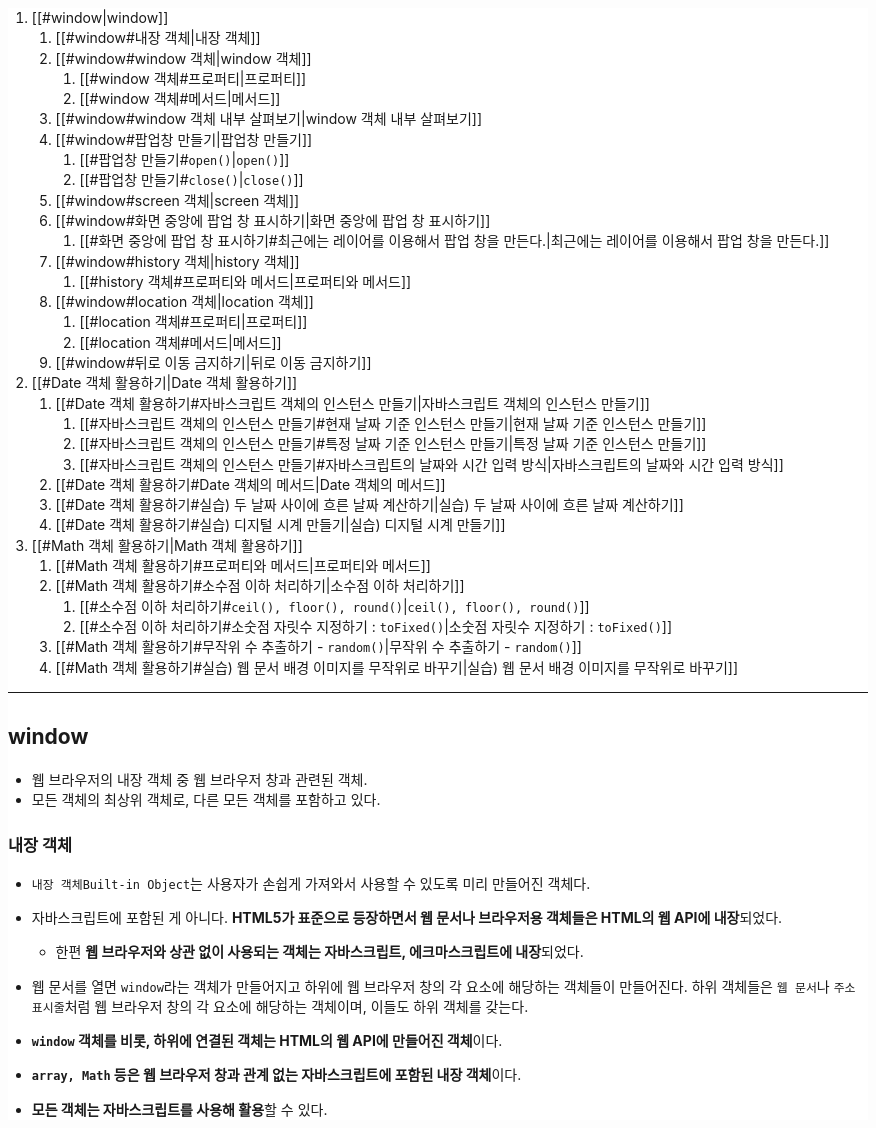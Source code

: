 
1. [[#window|window]]
	1. [[#window#내장 객체|내장 객체]]
	2. [[#window#window 객체|window 객체]]
		1. [[#window 객체#프로퍼티|프로퍼티]]
		2. [[#window 객체#메서드|메서드]]
	3. [[#window#window 객체 내부 살펴보기|window 객체 내부 살펴보기]]
	4. [[#window#팝업창 만들기|팝업창 만들기]]
		1. [[#팝업창 만들기#`open()`|`open()`]]
		2. [[#팝업창 만들기#`close()`|`close()`]]
	5. [[#window#screen 객체|screen 객체]]
	6. [[#window#화면 중앙에 팝업 창 표시하기|화면 중앙에 팝업 창 표시하기]]
		1. [[#화면 중앙에 팝업 창 표시하기#최근에는 레이어를 이용해서 팝업 창을 만든다.|최근에는 레이어를 이용해서 팝업 창을 만든다.]]
	7. [[#window#history 객체|history 객체]]
		1. [[#history 객체#프로퍼티와 메서드|프로퍼티와 메서드]]
	8. [[#window#location 객체|location 객체]]
		1. [[#location 객체#프로퍼티|프로퍼티]]
		2. [[#location 객체#메서드|메서드]]
	9. [[#window#뒤로 이동 금지하기|뒤로 이동 금지하기]]
2. [[#Date 객체 활용하기|Date 객체 활용하기]]
	1. [[#Date 객체 활용하기#자바스크립트 객체의 인스턴스 만들기|자바스크립트 객체의 인스턴스 만들기]]
		1. [[#자바스크립트 객체의 인스턴스 만들기#현재 날짜 기준 인스턴스 만들기|현재 날짜 기준 인스턴스 만들기]]
		2. [[#자바스크립트 객체의 인스턴스 만들기#특정 날짜 기준 인스턴스 만들기|특정 날짜 기준 인스턴스 만들기]]
		3. [[#자바스크립트 객체의 인스턴스 만들기#자바스크립트의 날짜와 시간 입력 방식|자바스크립트의 날짜와 시간 입력 방식]]
	2. [[#Date 객체 활용하기#Date 객체의 메서드|Date 객체의 메서드]]
	3. [[#Date 객체 활용하기#실습) 두 날짜 사이에 흐른 날짜 계산하기|실습) 두 날짜 사이에 흐른 날짜 계산하기]]
	4. [[#Date 객체 활용하기#실습) 디지털 시계 만들기|실습) 디지털 시계 만들기]]
3. [[#Math 객체 활용하기|Math 객체 활용하기]]
	1. [[#Math 객체 활용하기#프로퍼티와 메서드|프로퍼티와 메서드]]
	2. [[#Math 객체 활용하기#소수점 이하 처리하기|소수점 이하 처리하기]]
		1. [[#소수점 이하 처리하기#`ceil(), floor(), round()`|`ceil(), floor(), round()`]]
		2. [[#소수점 이하 처리하기#소숫점 자릿수 지정하기 : `toFixed()`|소숫점 자릿수 지정하기 : `toFixed()`]]
	3. [[#Math 객체 활용하기#무작위 수 추출하기 - `random()`|무작위 수 추출하기 - `random()`]]
	4. [[#Math 객체 활용하기#실습) 웹 문서 배경 이미지를 무작위로 바꾸기|실습) 웹 문서 배경 이미지를 무작위로 바꾸기]]
---

## window
- 웹 브라우저의 내장 객체 중 웹 브라우저 창과 관련된 객체.
- 모든 객체의 최상위 객체로, 다른 모든 객체를 포함하고 있다.

### 내장 객체
- `내장 객체Built-in Object`는 사용자가 손쉽게 가져와서 사용할 수 있도록 미리 만들어진 객체다.
- 자바스크립트에 포함된 게 아니다. **HTML5가 표준으로 등장하면서 웹 문서나 브라우저용 객체들은 HTML의 웹 API에 내장**되었다.
	- 한편 **웹 브라우저와 상관 없이 사용되는 객체는 자바스크립트, 에크마스크립트에 내장**되었다.
- 웹 문서를 열면 `window`라는 객체가 만들어지고 하위에 웹 브라우저 창의 각 요소에 해당하는 객체들이 만들어진다. 하위 객체들은 `웹 문서`나 `주소 표시줄`처럼 웹 브라우저 창의 각 요소에 해당하는 객체이며, 이들도 하위 객체를 갖는다.

- **`window` 객체를 비롯, 하위에 연결된 객체는 HTML의 웹 API에 만들어진 객체**이다.
- **`array, Math` 등은 웹 브라우저 창과 관계 없는 자바스크립트에 포함된 내장 객체**이다.
- **모든 객체는 자바스크립트를 사용해 활용**할 수 있다.
